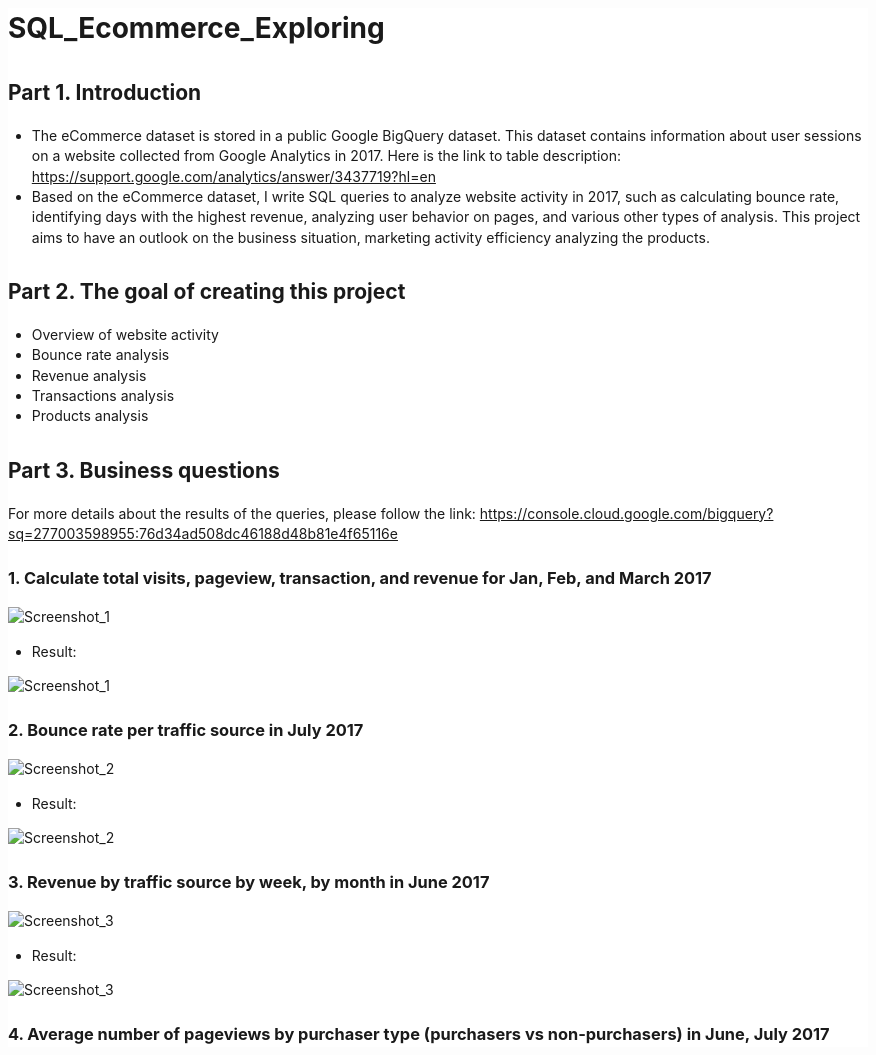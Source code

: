 # SQL_Ecommerce_Exploring

## Part 1. Introduction 
- The eCommerce dataset is stored in a public Google BigQuery dataset. This dataset contains information about user sessions on a website collected from Google Analytics in 2017. Here is the link to table description:
  https://support.google.com/analytics/answer/3437719?hl=en 
- Based on the eCommerce dataset, I write SQL queries to analyze website activity in 2017, such as calculating bounce rate, identifying days with the highest revenue, analyzing user behavior on pages, and various other types of analysis. This project aims to have an outlook on the business situation, marketing activity efficiency analyzing the products.
## Part 2. The goal of creating this project
- Overview of website activity
- Bounce rate analysis
- Revenue analysis
- Transactions analysis
- Products analysis
## Part 3. Business questions
For more details about the results of the queries, please follow the link: https://console.cloud.google.com/bigquery?sq=277003598955:76d34ad508dc46188d48b81e4f65116e

### 1. Calculate total visits, pageview, transaction, and revenue for Jan, Feb, and March 2017
<img width="774" alt="Screenshot_1" src="https://github.com/NuongLe123/RFM_analysis/assets/168357450/90a34456-f0e8-406c-b824-61bee87b898a">

- Result:
<img width="577" alt="Screenshot_1" src="https://github.com/NuongLe123/RFM_analysis/assets/168357450/f1918b6a-d185-4d88-a863-4ad7e4ee85dd">

### 2. Bounce rate per traffic source in July 2017

<img width="771" alt="Screenshot_2" src="https://github.com/NuongLe123/RFM_analysis/assets/168357450/a9141253-3e90-4ced-81fa-6788a941edaf">

- Result:
<img width="576" alt="Screenshot_2" src="https://github.com/NuongLe123/RFM_analysis/assets/168357450/342cd9ad-cff8-4b53-bf4f-c80bcd09c6a9">

### 3. Revenue by traffic source by week, by month in June 2017

<img width="774" alt="Screenshot_3" src="https://github.com/NuongLe123/RFM_analysis/assets/168357450/ebc94734-ee52-4328-a284-7481871f395b">

- Result:
<img width="714" alt="Screenshot_3" src="https://github.com/NuongLe123/RFM_analysis/assets/168357450/580fe201-7368-41d1-b8b7-6c24067f9e2d">

### 4. Average number of pageviews by purchaser type (purchasers vs non-purchasers) in June, July 2017
